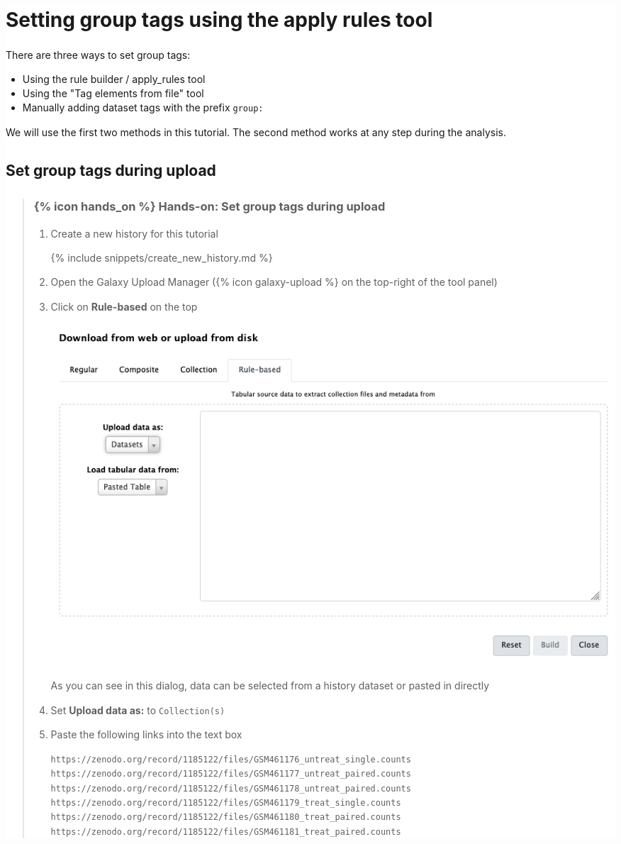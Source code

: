 # Setting group tags using the apply rules tool

There are three ways to set group tags:
  - Using the rule builder / apply_rules tool
  - Using the "Tag elements from file" tool
  - Manually adding dataset tags with the prefix `group:`

We will use the first two methods in this tutorial.
The second method works at any step during the analysis.

## Set group tags during upload

> ### {% icon hands_on %} Hands-on: Set group tags during upload
>
> 1. Create a new history for this tutorial
>
>    {% include snippets/create_new_history.md %}
>
> 2. Open the Galaxy Upload Manager ({% icon galaxy-upload %} on the top-right of the tool panel)
> 3. Click on **Rule-based** on the top
>
>    ![Rule-based upload](../../images/group-tags/rule_upload.png)
>
>    As you can see in this dialog, data can be selected from a history dataset or pasted in directly
>
> 4. Set **Upload data as:** to `Collection(s)`
> 5. Paste the following links into the text box
>
>    ```
>    https://zenodo.org/record/1185122/files/GSM461176_untreat_single.counts
>    https://zenodo.org/record/1185122/files/GSM461177_untreat_paired.counts
>    https://zenodo.org/record/1185122/files/GSM461178_untreat_paired.counts
>    https://zenodo.org/record/1185122/files/GSM461179_treat_single.counts
>    https://zenodo.org/record/1185122/files/GSM461180_treat_paired.counts
>    https://zenodo.org/record/1185122/files/GSM461181_treat_paired.counts